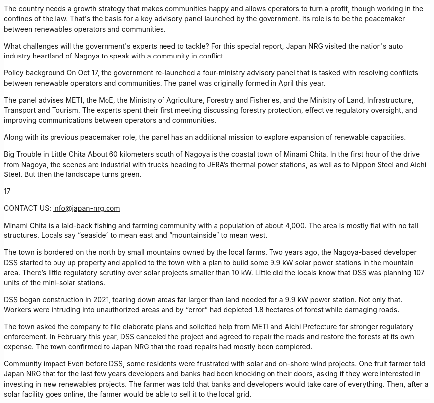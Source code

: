 The country needs a growth strategy that makes communities happy and allows
operators to turn a profit, though working in the confines of the law. That's the basis
for a key advisory panel launched by the government. Its role is to be the peacemaker
between renewables operators and communities.

What challenges will the government's experts need to tackle? For this special report,
Japan NRG visited the nation's auto industry heartland of Nagoya to speak with a
community in conflict.


Policy background
On Oct 17, the government re-launched a four-ministry advisory panel that is tasked
with resolving conflicts between renewable operators and communities. The panel
was originally formed in April this year.

The panel advises METI, the MoE, the Ministry of Agriculture, Forestry and Fisheries,
and the Ministry of Land, Infrastructure, Transport and Tourism. The experts spent
their first meeting discussing forestry protection, effective regulatory oversight, and
improving communications between operators and communities.

Along with its previous peacemaker role, the panel has an additional mission to
explore expansion of renewable capacities.


Big Trouble in Little Chita
About 60 kilometers south of Nagoya is the coastal town of Minami Chita. In the first
hour of the drive from Nagoya, the scenes are industrial with trucks heading to JERA’s
thermal power stations, as well as to Nippon Steel and Aichi Steel. But then the
landscape turns green.



17


CONTACT  US: info@japan-nrg.com

Minami Chita is a laid-back fishing and farming community with a population of about
4,000. The area is mostly flat with no tall structures. Locals say “seaside” to mean east
and “mountainside” to mean west.

The town is bordered on the north by small mountains owned by the local farms. Two
years ago, the Nagoya-based developer DSS started to buy up property and applied
to the town with a plan to build some 9.9 kW solar power stations in the mountain
area. There’s little regulatory scrutiny over solar projects smaller than 10 kW. Little did
the locals know that DSS was planning 107 units of the mini-solar stations.

DSS began construction in 2021, tearing down areas far larger than land needed for a
9.9 kW power station. Not only that. Workers were intruding into unauthorized areas
and by “error” had depleted 1.8 hectares of forest while damaging roads.

The town asked the company to file elaborate plans and solicited help from METI and
Aichi Prefecture for stronger regulatory enforcement. In February this year, DSS
canceled the project and agreed to repair the roads and restore the forests at its own
expense. The town confirmed to Japan NRG that the road repairs had mostly been
completed.


Community impact
Even before DSS, some residents were frustrated with solar and on-shore wind
projects. One fruit farmer told Japan NRG that for the last few years developers and
banks had been knocking on their doors, asking if they were interested in investing in
new renewables projects. The farmer was told that banks and developers would take
care of everything. Then, after a solar facility goes online, the farmer would be able to
sell it to the local grid.
